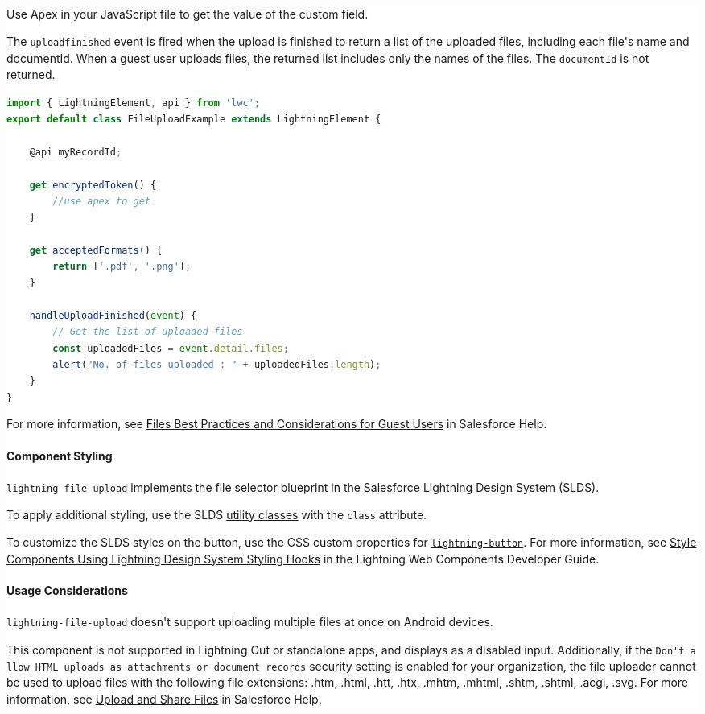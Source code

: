 
Use Apex in your JavaScript file to get the value of the custom field.

The `uploadfinished` event is fired when the upload
is finished to return a list of the uploaded files, including
each file's name and documentId. When a guest user uploads files,
the returned list includes only the names of the files. The `documentId`
is not returned.

```javascript
import { LightningElement, api } from 'lwc';
export default class FileUploadExample extends LightningElement {

    @api myRecordId;

    get encryptedToken() {
        //use apex to get
    }

    get acceptedFormats() {
        return ['.pdf', '.png'];
    }

    handleUploadFinished(event) {
        // Get the list of uploaded files
        const uploadedFiles = event.detail.files;
        alert("No. of files uploaded : " + uploadedFiles.length);
    }
}
```

For more information, see [Files Best Practices and Considerations for Guest Users](https://help.salesforce.com/articleView?id=networks_files_best_practices.htm&type=0) in Salesforce Help.

#### Component Styling

`lightning-file-upload` implements the
[file selector](https://www.lightningdesignsystem.com/components/file-selector) blueprint in the Salesforce Lightning Design System (SLDS).

To apply additional styling, use the SLDS [utility classes](https://www.lightningdesignsystem.com/utilities/alignment)  with the `class` attribute.

To customize the SLDS styles on the button, use the CSS custom properties for [`lightning-button`](bundle/lightning-button/documentation). For more information, see [Style Components Using Lightning Design System Styling Hooks](docs/component-library/documentation/lwc/lwc.create_components_css_custom_properties) in the Lightning Web Components Developer Guide.

#### Usage Considerations

`lightning-file-upload` doesn't support uploading multiple files at once on Android devices.

This component is not supported in Lightning Out or standalone apps, and
displays as a disabled input. Additionally, if the `Don't allow HTML uploads
as attachments or document records` security setting is enabled for your
organization, the file uploader cannot be used to upload files with the
following file extensions: .htm, .html, .htt, .htx, .mhtm, .mhtml, .shtm,
.shtml, .acgi, .svg. For more information, see
[Upload and Share Files](https://help.salesforce.com/articleView?id=collab_files_upload_share.htm) in Salesforce Help.
